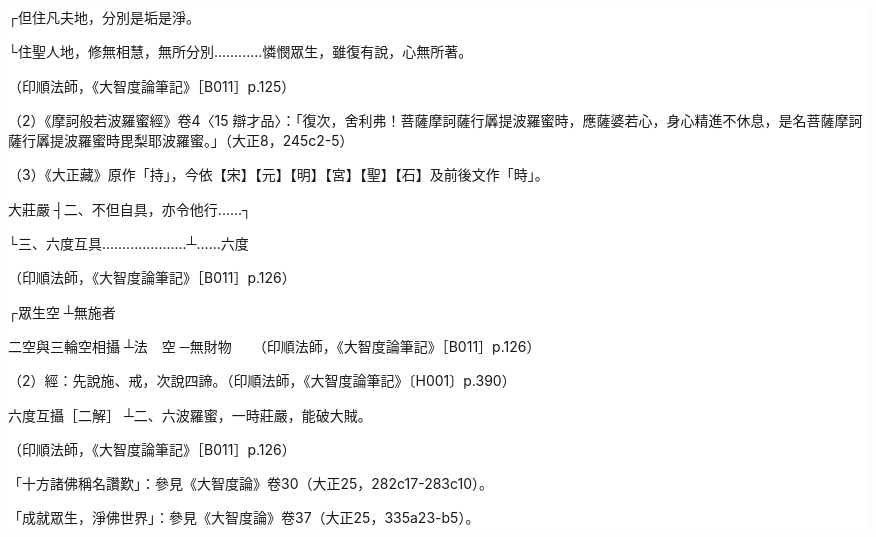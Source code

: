 [^35]: 《大般若波羅蜜多經》卷411〈12
斷諸見品〉：「時，舍利子問善現言：『若菩薩摩訶薩於如是心不應取著，則於一切聲聞、獨覺、異生等心亦不應取著，及於色、受、想、行、識心乃至十八佛不共法心亦不應取著。何以故？如是諸心無心性故。』善現答言：『如是！如是！誠如所說。』」（大正7，61c3-8）

[^36]: 觸＝識【宋】【元】【明】【宮】【聖】。（大正25，385d，n.4）

[^37]: 《大般若波羅蜜多經》卷411〈12
斷諸見品〉：「時，舍利子問善現言：『若一切心無心性故不應取著，則色、受、想、行、識亦無色、受、想、行、識性不應取著，乃至十八佛不共法亦無十八佛不共法性不應取著。』善現答言：『如是！如是！誠如所說。』」（大正7，61c8-13）

[^38]: 翳（ㄧˋ）：2.遮蔽，隱藏，隱沒。（《漢語大詞典》（九），p.676）

[^39]: 參見《正觀》（6），p.122：《大智度論》卷41（大正25，363a20-26）、卷37（大正25，334a15-21）、卷35（大正25，319a15-19）。

[^40]: 染（煩惱實相）淨（性空心相）不二：

┌但住凡夫地，分別是垢是淨。

└住聖人地，修無相慧，無所分別............憐憫眾生，雖復有說，心無所著。

（印順法師，《大智度論筆記》［B011］p.125）

[^41]: 一切諸法無漏不繫：法性常空畢竟淨故。（印順法師，《大智度論筆記》〔E004〕p.293）

[^42]: （大智......五）十二字＝（大智度論釋富樓那品第十五）十二字【元】，（釋富樓那品第十五）八字【明】，（大智度第十五品釋辯才品）十一字【宮】，〔大智......五〕十二字－【聖】，（大誓莊嚴品十四）七字【石】〔大〕－【宋】【宮】。（大正25，385d，n.24）（大正25，385d，n.25）

[^43]: 三事：1、大莊嚴（〈15 大莊嚴品〉），2、發趣大乘（〈15
大莊嚴品〉），3、乘於大乘（〈16 乘乘品〉）。

[^44]: 《大般若波羅蜜多經》卷411〈13
六到彼岸品〉：「滿慈子言：『世尊！以諸菩薩普為利樂一切有情，被大功德鎧故、發趣大乘故、乘大乘故，名摩訶薩。』」（大正7，62a11-13）

[^45]: 《大般若波羅蜜多經》卷411〈13
六到彼岸品〉：「滿慈子言：『舍利子！諸菩薩摩訶薩修行布施波羅蜜多時，不為利樂少分有情修行布施波羅蜜多，普為利樂一切有情修行布施波羅蜜多。』」（大正7，62a15-18）

[^46]: 《大般若波羅蜜多經》卷412〈13
六到彼岸品〉：「復次，舍利子！諸菩薩摩訶薩修行布施波羅蜜多時，以一切智智相應作意而修布施波羅蜜多。持此善根，以無所得而為方便，與一切有情同共迴向一切智智，於布施時，信忍欲樂修布施法。舍利子！是為菩薩摩訶薩修行布施波羅蜜多時，所被安忍波羅蜜多大功德鎧。」（大正7，62c24-63a1）

[^47]: （1）持＝時【宋】【元】【明】【宮】【聖】【石】。（大正25，386d，n.8）

（2）《摩訶般若波羅蜜經》卷4〈15
辯才品〉：「復次，舍利弗！菩薩摩訶薩行羼提波羅蜜時，應薩婆若心，身心精進不休息，是名菩薩摩訶薩行羼提波羅蜜時毘梨耶波羅蜜。」（大正8，245c2-5）

（3）《大正藏》原作「持」，今依【宋】【元】【明】【宮】【聖】【石】及前後文作「時」。

[^48]: 印順法師，《大智度論》（標點本），p.1720校勘：「蜜」下少「如是，舍利弗！菩薩摩訶薩行羼提波羅蜜時，攝諸波羅蜜」結文。

[^49]: 參見《中阿含經》卷2（9經）《七車經》（大正1，429c28-431c12）。

[^50]: 入＝人【宋】【元】【明】【宮】。（大正25，387d，n.14）

[^51]: ┌一、為一切眾生...........................大願

大莊嚴 ┤二、不但自具，亦令他行......┐

└三、六度互具.....................┴......六度

（印順法師，《大智度論筆記》［B011］p.126）

[^52]: 一切眾生皆得成佛。（印順法師，《大智度論筆記》〔E004〕p.293）

[^53]: 六度互具行：六度互具。（印順法師，《大智度論筆記》〔E003〕p.291）

[^54]: ┌無受者

┌眾生空 ┴無施者

二空與三輪空相攝 ┴法　空
─無財物　　（印順法師，《大智度論筆記》［B011］p.126）

[^55]: 備＝徧【宋】【元】【明】【宮】，＝邊【聖】。（大正25，387d，n.28）

[^56]: （1）參見《中阿含經》卷11（62經）《頻鞞娑邏王迎佛經》（大正1，498a10-16）、卷6（28經）《教化病經》（460b23-25）、卷9（38經）《郁伽長者經》（大正1，479c24-26）、卷32（133經）《優婆離經》（大正1，630c1-3）等。

（2）經：先說施、戒，次說四諦。（印順法師，《大智度論筆記》〔H001〕p.390）

[^57]: 案：「復次，一切諸佛說法時......以是故，初說檀」，此段文義，似與下文「問曰：佛何以故說檀為初門」所問的內容較為對應，或許移至「如是等義，故檀波羅蜜為初」之後為宜。

[^58]: 參見《大寶積經》卷58〈文殊師利授記會〉：「寶掌菩薩即作是念：『今我以何神變往彼禮覲釋迦如來，復能安樂無量眾生？』作是念已，即以右手覆此三千大千世界，雨諸飲食、衣服、車乘、金、銀、琉璃、真珠、珂貝、珊瑚、璧玉，隨諸眾生心所悕望，悉能充滿；樂聞法者，即令得聞；復使無量聞法眾生證得真實；亦令無數病苦眾生受勝妙樂。」（大正11，339c14-20）

[^59]: ┌一、非一時一念，無量劫積集，次第生起。

六度互攝［二解］ ┴二、六波羅蜜，一時莊嚴，能破大賊。

（印順法師，《大智度論筆記》［B011］p.126）

[^60]: 《正觀》（6），p.123：

「十方諸佛稱名讚歎」：參見《大智度論》卷30（大正25，282c17-283c10）。

「成就眾生，淨佛世界」：參見《大智度論》卷37（大正25，335a23-b5）。

[^61]: 《大般若波羅蜜多經》卷412〈13
六到彼岸品〉：「舍利子！是菩薩摩訶薩持此靜慮、無量、無色，以無所得而為方便，與一切有情同共迴向一切智智。舍利子！是為菩薩摩訶薩普為利樂諸有情故發趣大乘。」（大正7，66a25-29）

[^62]: 《大般若波羅蜜多經》卷412〈13
六到彼岸品〉：「復次，舍利子！諸菩薩摩訶薩普為利樂諸有情故，先自安住如是靜慮、無量、無色，於入、住、出諸行、相、狀善分別知。得自在已復作是念：『我今當以一切智智相應作意，大悲為首，為斷一切有情諸煩惱故，說諸靜慮、無量、無色，分別開示令善了知諸定愛味、過患、出離，及入、住、出諸行、相、狀。』舍利子！是為菩薩摩訶薩依止靜慮波羅蜜多，修行布施波羅蜜多，普為利樂諸有情故發趣大乘。」（大正7，66b1-9）


[^1]: （大智......五）十六字＝（大智度經論卷第四十五釋第十三品說第十四品）二十字【聖】，（摩訶般若波羅蜜品第十三摩訶薩品卷四十七）十九字【石】，釋摩訶薩品第十三＝第十三品釋摩訶薩【宋】，第十三品釋金剛品【宮】。（大正25，382d，n.20，n.21）
[^2]: 畢＝必【宋】【元】【明】【宮】【聖】【石】。（大正25，382d，n.24）
[^3]: 摩訶薩埵：必定眾中為上首故。（印順法師，《大智度論筆記》〔D024〕p.274）
[^4]: 〔誓〕－【宋】【元】【明】【宮】。（大正25，382d，n.27）
[^5]: 一＝切【宋】【宮】。（大正25，382d，n.31）
[^6]: 《大般若波羅蜜多經》卷411〈11
[^7]: 《大般若波羅蜜多經》卷411〈11 譬喻品〉：
[^8]: （1）如金剛三昧又名為金剛喻定，為菩薩的最後心，下一心即成佛。參見《摩訶般若波羅蜜經》卷2〈4
[^9]: 離著虛空不染三昧為百八三昧中之第108個三昧。關於百八三昧，參見《摩訶般若波羅蜜經》卷5〈18
[^10]: 參見《正觀》（6）：參見《摩訶般若波羅蜜經》卷4〈12
[^11]: 參見《正觀》（6），p.122：《大智度論》卷5（大正25，94a19-b13）、卷4（大正25，86a13-b9）。
[^12]: ┌正定──必入涅槃
[^13]: 參見《正觀》（6），p.122：
[^14]: ┌得無生法忍，隨無上正覺相發心──真發心
[^15]: 阿鞞跋致：得無生忍。（印順法師，《大智度論筆記》〔E004〕p.292）。
[^16]: 參見《大智度論》卷73（大正25，571b1-572c21）。
[^17]: 斫（ㄓㄨㄛˊ）刺：1.砍擊刺殺。（《漢語大詞典》（六），p.1058）
[^18]: 詈（ㄌㄧˋ）：罵，責備。（《漢語大詞典》（十一），p.103）
[^19]: 斸（ㄓㄨˊ）：3.砍削，4.刺。（《漢語大詞典》（六），p.1101）
[^20]: 鑿（ㄗㄠˊ）：4.穿空，打孔。6.斫，傷害。（《漢語大詞典》（十一），p.1438）
[^21]: 齧（ㄋㄧㄝˋ）：1.咬，啃。2.侵蝕。（《漢語大詞典》（十二），p.1453）
[^22]: 故＝固【石】。（大正25，384d，n.6）
[^23]: 參見《正觀》（6），p.122：《大智度論》卷8（大正25，117a5-b10）。
[^24]: 《中阿含經》卷42（162經）《分別六界經》：「十八意行當知內者，此何因說？比丘者，眼見色已，分別色喜住、分別色憂住、分別色捨住，如是耳、鼻、舌、身，意知法已，分別法喜住、分別法憂住、分別法捨住，是謂分別六喜、分別六憂、分別六捨，總說十八意行。十八意行當知內者，因此故說。」（大正1，692c10-16）
[^25]: （大智......四）十一字＝（大智度論斷見品第十四）十字【宋】，（釋斷見品第十四經作斷諸見品）十三字【明】，（大智度論第十四品釋樂說品）十二字【宮】，（摩訶般若波羅蜜斷見品第十四）十三字【石】，〔大智......四〕十一字－【聖】。（大正25，384d，n.12）
[^26]: （1）參見《大般若波羅蜜多經》卷411〈12
[^27]: 參見《大般若波羅蜜多經》卷411〈12
[^28]: 小住：1.稍停。（《漢語大詞典》（二），p.1602）
[^29]: （1）參見《增壹阿含經》卷29〈37
[^30]: ┌我見
[^31]: ┌無方便觀──皆是法見
[^32]: 《大般若波羅蜜多經》卷411〈12
[^33]: 發心即觀八不。（印順法師，《大智度論筆記》〔E004〕p.293）
[^34]: 《大般若波羅蜜多經》卷411〈12
[^63]: 《大般若波羅蜜多經》卷412〈13
[^64]: 《大般若波羅蜜多經》卷412〈13
[^65]: ┌禪具六度
[^66]: 參見《摩訶般若波羅蜜經》卷2〈4
[^67]: ┌信行性──多觀無常苦
[^68]: 空＝定【宋】【元】【明】【宮】【聖】【石】。（大正25，389d，n.7）
[^69]: 非智：是遣執言，非謂無智。（印順法師，《大智度論筆記》〔E004〕p.293）
[^70]: 中＝空【宋】【元】【明】【宮】。（大正25，389d，n.8）
[^71]: 與《佛利眾生經》對應的經典有漢譯《佛說義足經》（大正4，174b-189c）及南傳《經集》〈義品〉。其中《經集》〈義品〉（No.856）與《大智度論》的引文有部分類似，但完全一致的文句待考。